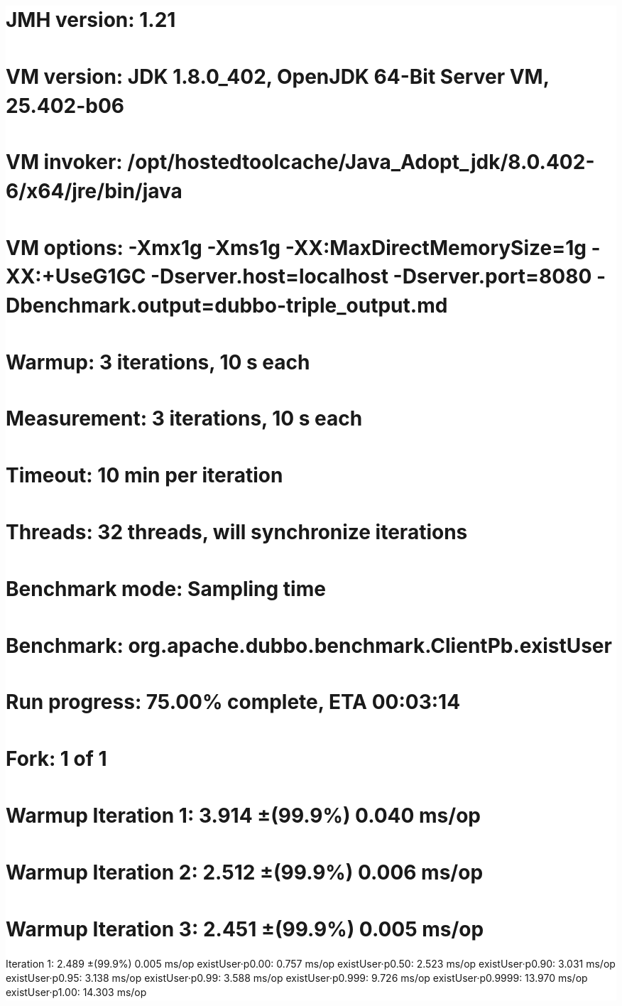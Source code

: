 
# JMH version: 1.21
# VM version: JDK 1.8.0_402, OpenJDK 64-Bit Server VM, 25.402-b06
# VM invoker: /opt/hostedtoolcache/Java_Adopt_jdk/8.0.402-6/x64/jre/bin/java
# VM options: -Xmx1g -Xms1g -XX:MaxDirectMemorySize=1g -XX:+UseG1GC -Dserver.host=localhost -Dserver.port=8080 -Dbenchmark.output=dubbo-triple_output.md
# Warmup: 3 iterations, 10 s each
# Measurement: 3 iterations, 10 s each
# Timeout: 10 min per iteration
# Threads: 32 threads, will synchronize iterations
# Benchmark mode: Sampling time
# Benchmark: org.apache.dubbo.benchmark.ClientPb.existUser

# Run progress: 75.00% complete, ETA 00:03:14
# Fork: 1 of 1
# Warmup Iteration   1: 3.914 ±(99.9%) 0.040 ms/op
# Warmup Iteration   2: 2.512 ±(99.9%) 0.006 ms/op
# Warmup Iteration   3: 2.451 ±(99.9%) 0.005 ms/op
Iteration   1: 2.489 ±(99.9%) 0.005 ms/op
                 existUser·p0.00:   0.757 ms/op
                 existUser·p0.50:   2.523 ms/op
                 existUser·p0.90:   3.031 ms/op
                 existUser·p0.95:   3.138 ms/op
                 existUser·p0.99:   3.588 ms/op
                 existUser·p0.999:  9.726 ms/op
                 existUser·p0.9999: 13.970 ms/op
                 existUser·p1.00:   14.303 ms/op
